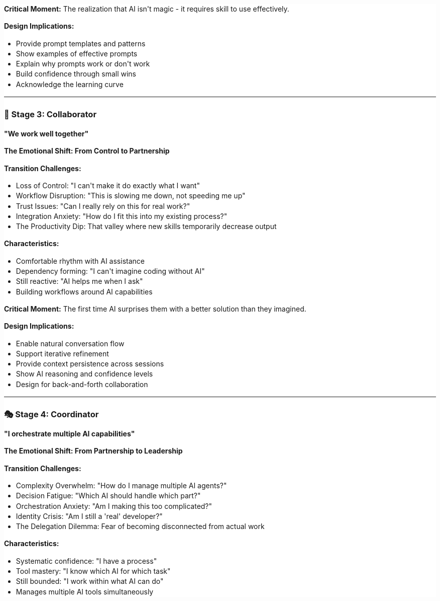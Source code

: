 **Critical Moment:**
The realization that AI isn't magic - it requires skill to use effectively.

**Design Implications:**
- Provide prompt templates and patterns
- Show examples of effective prompts
- Explain why prompts work or don't work
- Build confidence through small wins
- Acknowledge the learning curve

---

### 🤝 Stage 3: Collaborator
**"We work well together"**

**The Emotional Shift: From Control to Partnership**

**Transition Challenges:**
- Loss of Control: "I can't make it do exactly what I want"
- Workflow Disruption: "This is slowing me down, not speeding me up"
- Trust Issues: "Can I really rely on this for real work?"
- Integration Anxiety: "How do I fit this into my existing process?"
- The Productivity Dip: That valley where new skills temporarily decrease output

**Characteristics:**
- Comfortable rhythm with AI assistance
- Dependency forming: "I can't imagine coding without AI"
- Still reactive: "AI helps me when I ask"
- Building workflows around AI capabilities

**Critical Moment:**
The first time AI surprises them with a better solution than they imagined.

**Design Implications:**
- Enable natural conversation flow
- Support iterative refinement
- Provide context persistence across sessions
- Show AI reasoning and confidence levels
- Design for back-and-forth collaboration

---

### 🎭 Stage 4: Coordinator
**"I orchestrate multiple AI capabilities"**

**The Emotional Shift: From Partnership to Leadership**

**Transition Challenges:**
- Complexity Overwhelm: "How do I manage multiple AI agents?"
- Decision Fatigue: "Which AI should handle which part?"
- Orchestration Anxiety: "Am I making this too complicated?"
- Identity Crisis: "Am I still a 'real' developer?"
- The Delegation Dilemma: Fear of becoming disconnected from actual work

**Characteristics:**
- Systematic confidence: "I have a process"
- Tool mastery: "I know which AI for which task"
- Still bounded: "I work within what AI can do"
- Manages multiple AI tools simultaneously
